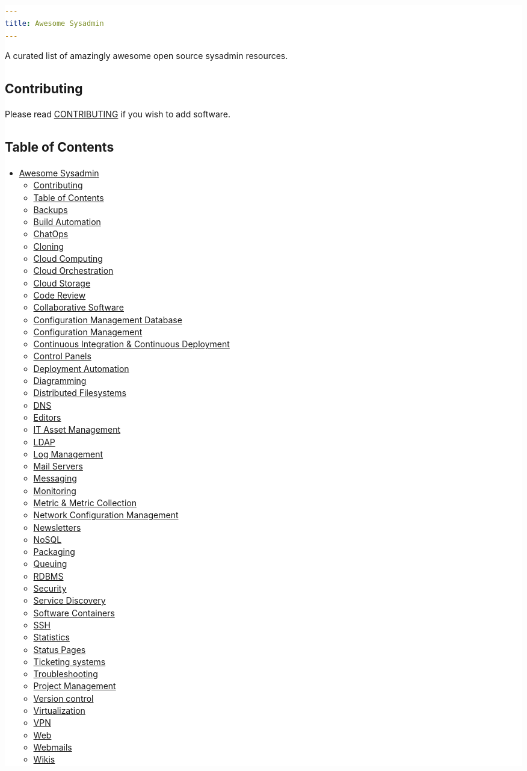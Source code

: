 ```yaml
---
title: Awesome Sysadmin
---
```



A curated list of amazingly awesome open source sysadmin resources.

## Contributing

Please read [CONTRIBUTING](./CONTRIBUTING.md) if you wish to add software.

## Table of Contents

- [Awesome Sysadmin](#awesome-sysadmin)
  - [Contributing](#contributing)
  - [Table of Contents](#table-of-contents)
  - [Backups](#backups)
  - [Build Automation](#build-automation)
  - [ChatOps](#chatops)
  - [Cloning](#cloning)
  - [Cloud Computing](#cloud-computing)
  - [Cloud Orchestration](#cloud-orchestration)
  - [Cloud Storage](#cloud-storage)
  - [Code Review](#code-review)
  - [Collaborative Software](#collaborative-software)
  - [Configuration Management Database](#configuration-management-database)
  - [Configuration Management](#configuration-management)
  - [Continuous Integration \& Continuous Deployment](#continuous-integration--continuous-deployment)
  - [Control Panels](#control-panels)
  - [Deployment Automation](#deployment-automation)
  - [Diagramming](#diagramming)
  - [Distributed Filesystems](#distributed-filesystems)
  - [DNS](#dns)
  - [Editors](#editors)
  - [IT Asset Management](#it-asset-management)
  - [LDAP](#ldap)
  - [Log Management](#log-management)
  - [Mail Servers](#mail-servers)
  - [Messaging](#messaging)
  - [Monitoring](#monitoring)
  - [Metric \& Metric Collection](#metric--metric-collection)
  - [Network Configuration Management](#network-configuration-management)
  - [Newsletters](#newsletters)
  - [NoSQL](#nosql)
  - [Packaging](#packaging)
  - [Queuing](#queuing)
  - [RDBMS](#rdbms)
  - [Security](#security)
  - [Service Discovery](#service-discovery)
  - [Software Containers](#software-containers)
  - [SSH](#ssh)
  - [Statistics](#statistics)
  - [Status Pages](#status-pages)
  - [Ticketing systems](#ticketing-systems)
  - [Troubleshooting](#troubleshooting)
  - [Project Management](#project-management)
  - [Version control](#version-control)
  - [Virtualization](#virtualization)
  - [VPN](#vpn)
  - [Web](#web)
  - [Webmails](#webmails)
  - [Wikis](#wikis)